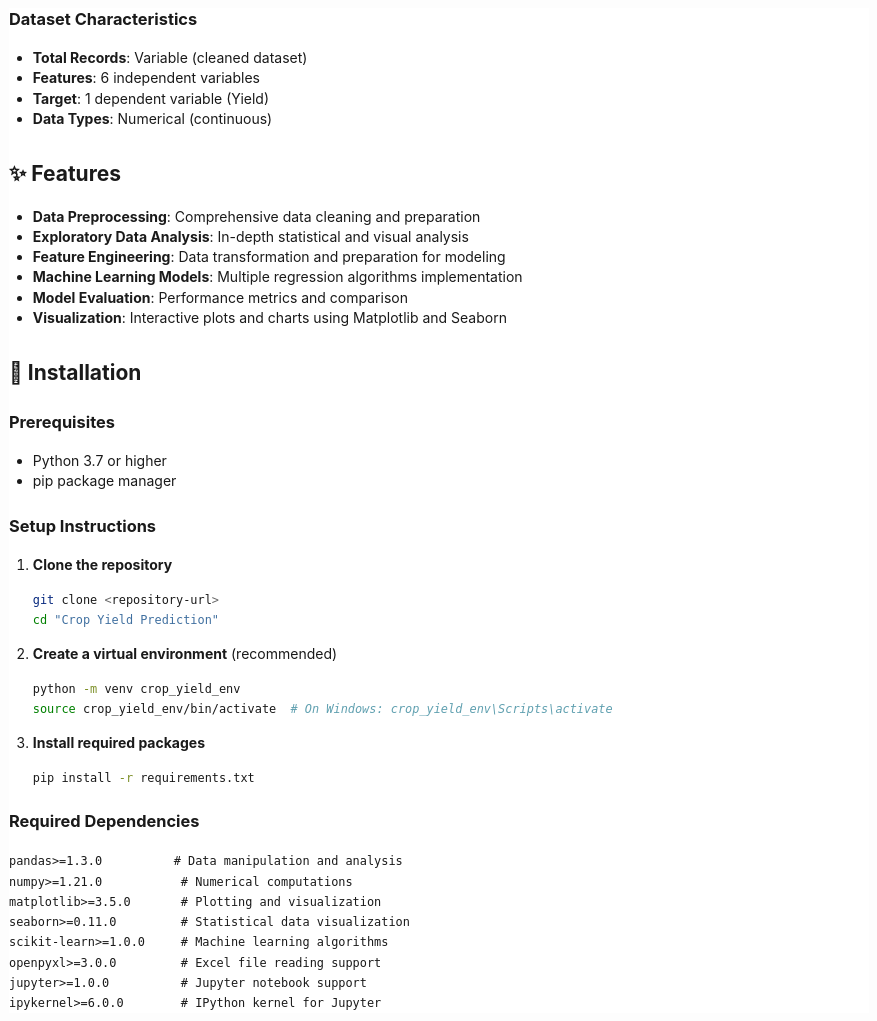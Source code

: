 ### Dataset Characteristics
- **Total Records**: Variable (cleaned dataset)
- **Features**: 6 independent variables
- **Target**: 1 dependent variable (Yield)
- **Data Types**: Numerical (continuous)

## ✨ Features

- **Data Preprocessing**: Comprehensive data cleaning and preparation
- **Exploratory Data Analysis**: In-depth statistical and visual analysis
- **Feature Engineering**: Data transformation and preparation for modeling
- **Machine Learning Models**: Multiple regression algorithms implementation
- **Model Evaluation**: Performance metrics and comparison
- **Visualization**: Interactive plots and charts using Matplotlib and Seaborn

## 🚀 Installation

### Prerequisites
- Python 3.7 or higher
- pip package manager

### Setup Instructions

1. **Clone the repository**
   ```bash
   git clone <repository-url>
   cd "Crop Yield Prediction"
   ```

2. **Create a virtual environment** (recommended)
   ```bash
   python -m venv crop_yield_env
   source crop_yield_env/bin/activate  # On Windows: crop_yield_env\Scripts\activate
   ```

3. **Install required packages**
   ```bash
   pip install -r requirements.txt
   ```

### Required Dependencies
```
pandas>=1.3.0          # Data manipulation and analysis
numpy>=1.21.0           # Numerical computations
matplotlib>=3.5.0       # Plotting and visualization
seaborn>=0.11.0         # Statistical data visualization
scikit-learn>=1.0.0     # Machine learning algorithms
openpyxl>=3.0.0         # Excel file reading support
jupyter>=1.0.0          # Jupyter notebook support
ipykernel>=6.0.0        # IPython kernel for Jupyter
```
